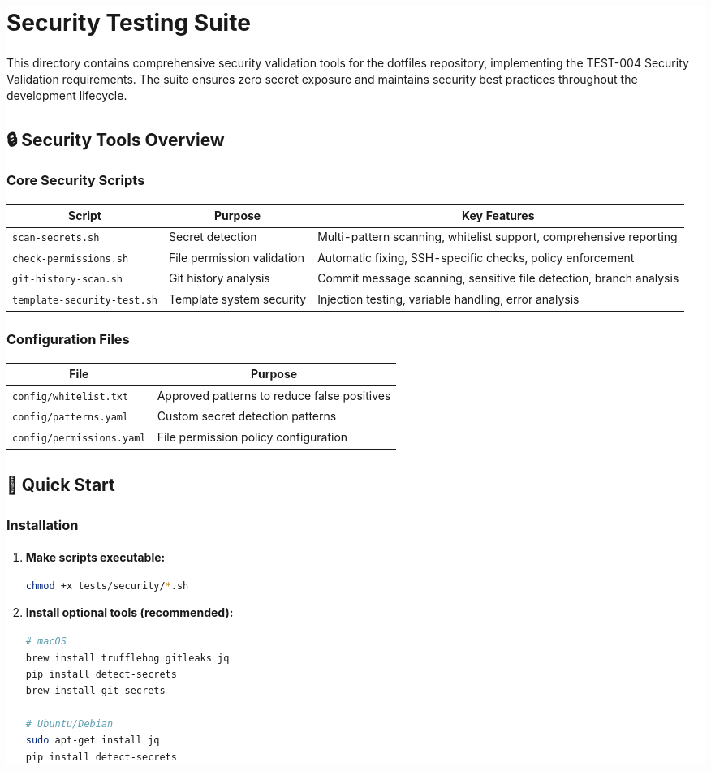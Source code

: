 # Security Testing Suite

This directory contains comprehensive security validation tools for the dotfiles repository, implementing the TEST-004 Security Validation requirements. The suite ensures zero secret exposure and maintains security best practices throughout the development lifecycle.

## 🔒 Security Tools Overview

### Core Security Scripts

| Script | Purpose | Key Features |
|--------|---------|--------------|
| `scan-secrets.sh` | Secret detection | Multi-pattern scanning, whitelist support, comprehensive reporting |
| `check-permissions.sh` | File permission validation | Automatic fixing, SSH-specific checks, policy enforcement |
| `git-history-scan.sh` | Git history analysis | Commit message scanning, sensitive file detection, branch analysis |
| `template-security-test.sh` | Template system security | Injection testing, variable handling, error analysis |

### Configuration Files

| File | Purpose |
|------|---------|
| `config/whitelist.txt` | Approved patterns to reduce false positives |
| `config/patterns.yaml` | Custom secret detection patterns |
| `config/permissions.yaml` | File permission policy configuration |

## 🚀 Quick Start

### Installation

1. **Make scripts executable:**
   ```bash
   chmod +x tests/security/*.sh
   ```

2. **Install optional tools (recommended):**
   ```bash
   # macOS
   brew install trufflehog gitleaks jq
   pip install detect-secrets
   brew install git-secrets
   
   # Ubuntu/Debian
   sudo apt-get install jq
   pip install detect-secrets
   ```
